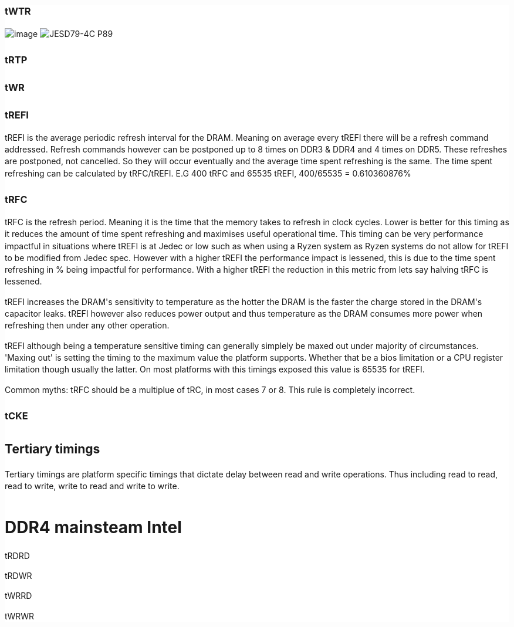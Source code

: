 ### tWTR
![image](https://user-images.githubusercontent.com/77159913/114342058-754c3a00-9b9e-11eb-9a82-ec9ca01f78c7.png)
![JESD79-4C P89](https://www.jedec.org/standards-documents/docs/jesd79-4a)

### tRTP

### tWR

### tREFI

tREFI is the average periodic refresh interval for the DRAM. Meaning on average every tREFI there will be a refresh command addressed. Refresh commands however can be postponed up to 8 times on DDR3 & DDR4 and 4 times on DDR5. These refreshes are postponed, not cancelled. So they will occur eventually and the average time spent refreshing is the same. The time spent refreshing can be calculated by tRFC/tREFI. E.G 400 tRFC and 65535 tREFI, 400/65535 = 0.610360876%

### tRFC

tRFC is the refresh period. Meaning it is the time that the memory takes to refresh in clock cycles. Lower is better for this timing as it reduces the amount of time spent refreshing and maximises useful operational time. This timing can be very performance impactful in situations where tREFI is at Jedec or low such as when using a Ryzen system as Ryzen systems do not allow for tREFI to be modified from Jedec spec. However with a higher tREFI the performance impact is lessened, this is due to the time spent refreshing in % being impactful for performance. With a higher tREFI the reduction in this metric from lets say halving tRFC is lessened.

tREFI increases the DRAM's sensitivity to temperature as the hotter the DRAM is the faster the charge stored in the DRAM's capacitor leaks. tREFI however also reduces power output and thus temperature as the DRAM consumes more power when refreshing then under any other operation. 

tREFI although being a temperature sensitive timing can generally simplely be maxed out under majority of circumstances. 'Maxing out' is setting the timing to the maximum value the platform supports. Whether that be a bios limitation or a CPU register limitation though usually the latter. On most platforms with this timings exposed this value is 65535 for tREFI.

Common myths:
tRFC should be a multiplue of tRC, in most cases 7 or 8. This rule is completely incorrect.

### tCKE

## Tertiary timings

Tertiary timings are platform specific timings that dictate delay between read and write operations. Thus including read to read, read to write, write to read and write to write.

# DDR4 mainsteam Intel

tRDRD

tRDWR

tWRRD

tWRWR
